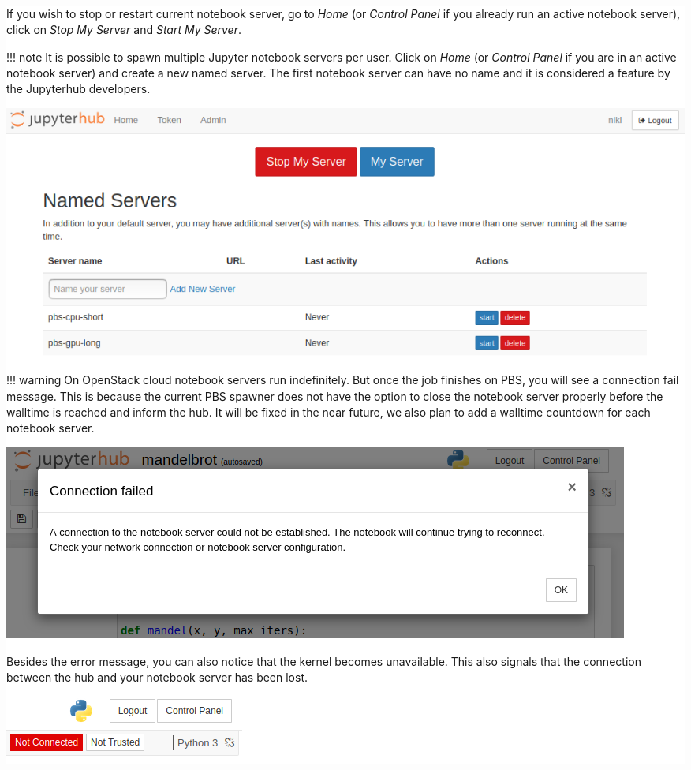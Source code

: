 If you wish to stop or restart current notebook server, go to *Home* (or *Control Panel* if you already run an active notebook server), click on *Stop My Server* and *Start My Server*. 

!!! note
    It is possible to spawn multiple Jupyter notebook servers per user. Click on *Home* (or *Control Panel* if you are in an active notebook server) and create a new named server. The first notebook server can have no name and it is considered a feature by the Jupyterhub developers. 

![pic](jupyterhub-named-servers.png)

!!! warning
    On OpenStack cloud notebook servers run indefinitely. But once the job finishes on PBS, you will see a connection fail message. This is because the current PBS spawner does not have the option to close the notebook server properly before the walltime is reached and inform the hub. It will be fixed in the near future, we also plan to add a walltime countdown for each notebook server. 

![pic](jupyterhub-walltime-fail.png)

Besides the error message, you can also notice that the kernel becomes unavailable. This also signals that the connection between the hub and your notebook server has been lost. 

![pic](jupyterhub-not-connected.png)
